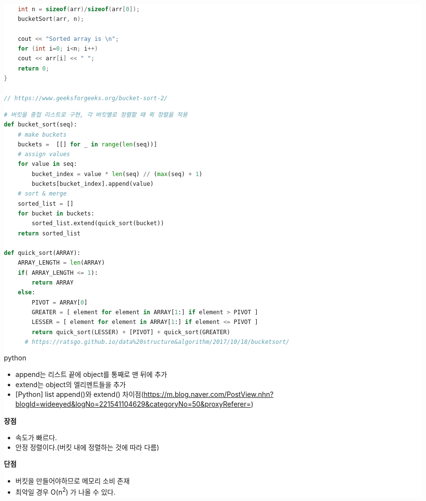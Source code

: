 ```c
	int n = sizeof(arr)/sizeof(arr[0]); 
	bucketSort(arr, n); 

	cout << "Sorted array is \n"; 
	for (int i=0; i<n; i++) 
	cout << arr[i] << " "; 
	return 0; 
} 

// https://www.geeksforgeeks.org/bucket-sort-2/
```

```python
# 버킷을 중첩 리스트로 구현, 각 버킷별로 정렬할 때 퀵 정렬을 적용
def bucket_sort(seq):
    # make buckets
    buckets =  [[] for _ in range(len(seq))]
    # assign values
    for value in seq:
        bucket_index = value * len(seq) // (max(seq) + 1)
        buckets[bucket_index].append(value)
    # sort & merge
    sorted_list = []
    for bucket in buckets:
        sorted_list.extend(quick_sort(bucket))
    return sorted_list

def quick_sort(ARRAY):
    ARRAY_LENGTH = len(ARRAY)
    if( ARRAY_LENGTH <= 1):
        return ARRAY
    else:
        PIVOT = ARRAY[0]
        GREATER = [ element for element in ARRAY[1:] if element > PIVOT ]
        LESSER = [ element for element in ARRAY[1:] if element <= PIVOT ]
        return quick_sort(LESSER) + [PIVOT] + quick_sort(GREATER)
      # https://ratsgo.github.io/data%20structure&algorithm/2017/10/18/bucketsort/
```

python

- append는 리스트 끝에 object를 통째로 맨 뒤에 추가
- extend는 object의 엘리멘트들을 추가
- [Python] list append()와 extend() 차이점(https://m.blog.naver.com/PostView.nhn?blogId=wideeyed&logNo=221541104629&categoryNo=50&proxyReferer=)

**장점**

- 속도가 빠르다.
- 안정 정렬이다.(버킷 내에 정렬하는 것에 따라 다름)

**단점**

- 버킷을 만들어야하므로 메모리 소비 존재
- 최악일 경우 O(n<sup>2</sup>) 가 나올 수 있다.
